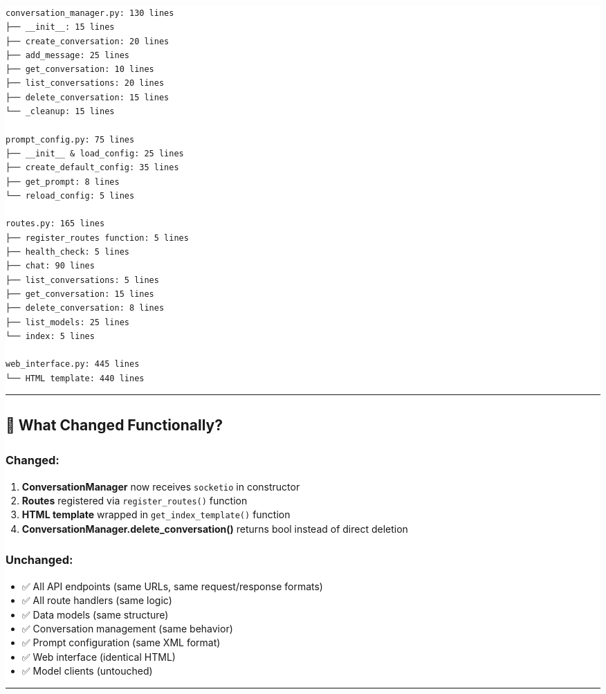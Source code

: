 ```
conversation_manager.py: 130 lines
├── __init__: 15 lines
├── create_conversation: 20 lines
├── add_message: 25 lines
├── get_conversation: 10 lines
├── list_conversations: 20 lines
├── delete_conversation: 15 lines
└── _cleanup: 15 lines

prompt_config.py: 75 lines
├── __init__ & load_config: 25 lines
├── create_default_config: 35 lines
├── get_prompt: 8 lines
└── reload_config: 5 lines

routes.py: 165 lines
├── register_routes function: 5 lines
├── health_check: 5 lines
├── chat: 90 lines
├── list_conversations: 5 lines
├── get_conversation: 15 lines
├── delete_conversation: 8 lines
├── list_models: 25 lines
└── index: 5 lines

web_interface.py: 445 lines
└── HTML template: 440 lines
```

---

## 🎯 What Changed Functionally?

### Changed:
1. **ConversationManager** now receives `socketio` in constructor
2. **Routes** registered via `register_routes()` function
3. **HTML template** wrapped in `get_index_template()` function
4. **ConversationManager.delete_conversation()** returns bool instead of direct deletion

### Unchanged:
- ✅ All API endpoints (same URLs, same request/response formats)
- ✅ All route handlers (same logic)
- ✅ Data models (same structure)
- ✅ Conversation management (same behavior)
- ✅ Prompt configuration (same XML format)
- ✅ Web interface (identical HTML)
- ✅ Model clients (untouched)

---
